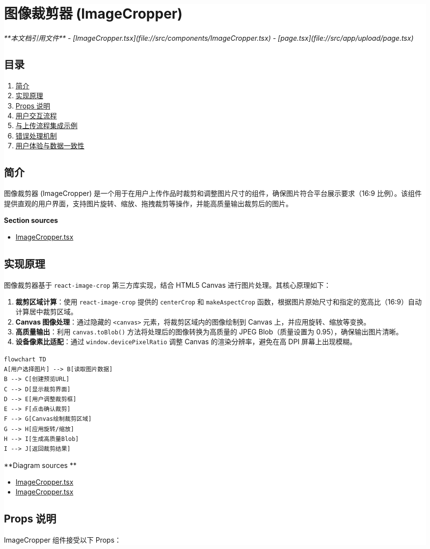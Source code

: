 # 图像裁剪器 (ImageCropper)

<cite>
**本文档引用文件**   
- [ImageCropper.tsx](file://src/components/ImageCropper.tsx)
- [page.tsx](file://src/app/upload/page.tsx)
</cite>

## 目录
1. [简介](#简介)
2. [实现原理](#实现原理)
3. [Props 说明](#props-说明)
4. [用户交互流程](#用户交互流程)
5. [与上传流程集成示例](#与上传流程集成示例)
6. [错误处理机制](#错误处理机制)
7. [用户体验与数据一致性](#用户体验与数据一致性)

## 简介
图像裁剪器 (ImageCropper) 是一个用于在用户上传作品时裁剪和调整图片尺寸的组件，确保图片符合平台展示要求（16:9 比例）。该组件提供直观的用户界面，支持图片旋转、缩放、拖拽裁剪等操作，并能高质量输出裁剪后的图片。

**Section sources**
- [ImageCropper.tsx](file://src/components/ImageCropper.tsx#L0-L311)

## 实现原理
图像裁剪器基于 `react-image-crop` 第三方库实现，结合 HTML5 Canvas 进行图片处理。其核心原理如下：

1. **裁剪区域计算**：使用 `react-image-crop` 提供的 `centerCrop` 和 `makeAspectCrop` 函数，根据图片原始尺寸和指定的宽高比（16:9）自动计算居中裁剪区域。
2. **Canvas 图像处理**：通过隐藏的 `<canvas>` 元素，将裁剪区域内的图像绘制到 Canvas 上，并应用旋转、缩放等变换。
3. **高质量输出**：利用 `canvas.toBlob()` 方法将处理后的图像转换为高质量的 JPEG Blob（质量设置为 0.95），确保输出图片清晰。
4. **设备像素比适配**：通过 `window.devicePixelRatio` 调整 Canvas 的渲染分辨率，避免在高 DPI 屏幕上出现模糊。

```mermaid
flowchart TD
A[用户选择图片] --> B[读取图片数据]
B --> C[创建预览URL]
C --> D[显示裁剪界面]
D --> E[用户调整裁剪框]
E --> F[点击确认裁剪]
F --> G[Canvas绘制裁剪区域]
G --> H[应用旋转/缩放]
H --> I[生成高质量Blob]
I --> J[返回裁剪结果]
```

**Diagram sources **
- [ImageCropper.tsx](file://src/components/ImageCropper.tsx#L122-L176)
- [ImageCropper.tsx](file://src/components/ImageCropper.tsx#L178-L211)

## Props 说明
ImageCropper 组件接受以下 Props：
